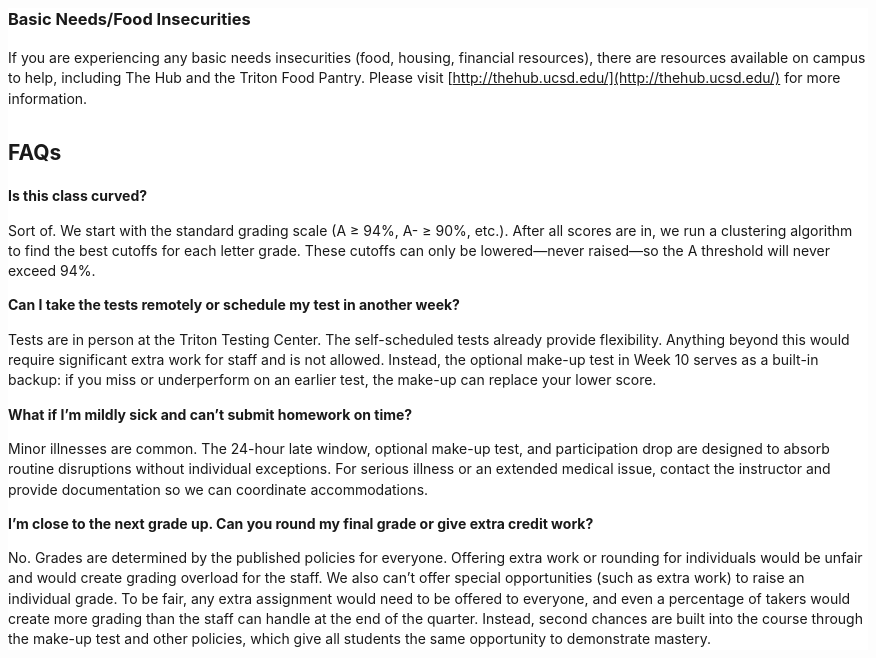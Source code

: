 ### Basic Needs/Food Insecurities

If you are experiencing any basic needs insecurities (food, housing, financial resources), there are resources available on campus to help, including The Hub and the Triton Food Pantry. Please visit [http://thehub.ucsd.edu/](http://thehub.ucsd.edu/) for more information.

## FAQs

**Is this class curved?**

Sort of. We start with the standard grading scale (A ≥ 94%, A- ≥ 90%, etc.). After all scores are in, we run a clustering algorithm to find the best cutoffs for each letter grade. These cutoffs can only be lowered—never raised—so the A threshold will never exceed 94%.

**Can I take the tests remotely or schedule my test in another week?**

Tests are in person at the Triton Testing Center. The self-scheduled tests already provide flexibility. Anything beyond this would require significant extra work for staff and is not allowed. Instead, the optional make-up test in Week 10 serves as a built-in backup: if you miss or underperform on an earlier test, the make-up can replace your lower score.

**What if I’m mildly sick and can’t submit homework on time?**

Minor illnesses are common. The 24-hour late window, optional make-up test, and participation drop are designed to absorb routine disruptions without individual exceptions. For serious illness or an extended medical issue, contact the instructor and provide documentation so we can coordinate accommodations.

**I’m close to the next grade up. Can you round my final grade or give extra credit work?**

No. Grades are determined by the published policies for everyone. Offering extra work or rounding for individuals would be unfair and would create grading overload for the staff.
We also can’t offer special opportunities (such as extra work) to raise an individual grade. To be fair, any extra assignment would need to be offered to everyone, and even a percentage of takers would create more grading than the staff can handle at the end of the quarter. Instead, second chances are built into the course through the make-up test and other policies, which give all students the same opportunity to demonstrate mastery.